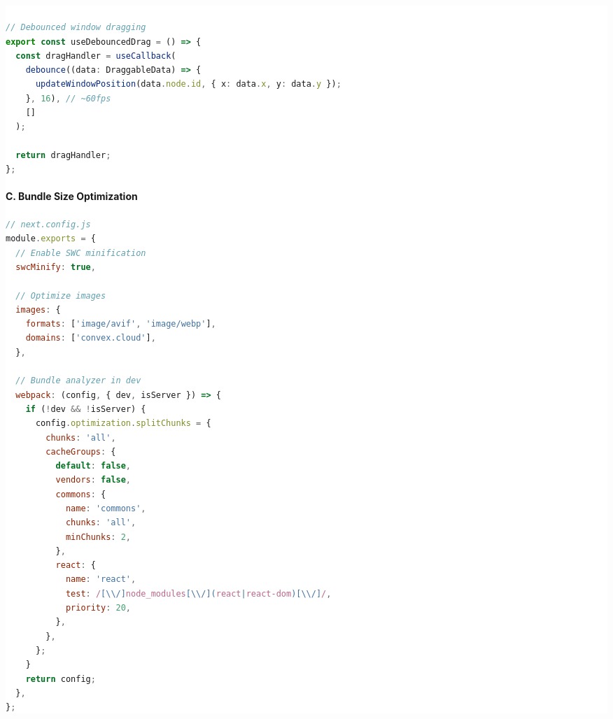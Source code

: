 ```typescript

// Debounced window dragging
export const useDebouncedDrag = () => {
  const dragHandler = useCallback(
    debounce((data: DraggableData) => {
      updateWindowPosition(data.node.id, { x: data.x, y: data.y });
    }, 16), // ~60fps
    []
  );
  
  return dragHandler;
};
```

#### C. Bundle Size Optimization
```javascript
// next.config.js
module.exports = {
  // Enable SWC minification
  swcMinify: true,
  
  // Optimize images
  images: {
    formats: ['image/avif', 'image/webp'],
    domains: ['convex.cloud'],
  },
  
  // Bundle analyzer in dev
  webpack: (config, { dev, isServer }) => {
    if (!dev && !isServer) {
      config.optimization.splitChunks = {
        chunks: 'all',
        cacheGroups: {
          default: false,
          vendors: false,
          commons: {
            name: 'commons',
            chunks: 'all',
            minChunks: 2,
          },
          react: {
            name: 'react',
            test: /[\\/]node_modules[\\/](react|react-dom)[\\/]/,
            priority: 20,
          },
        },
      };
    }
    return config;
  },
};
```
